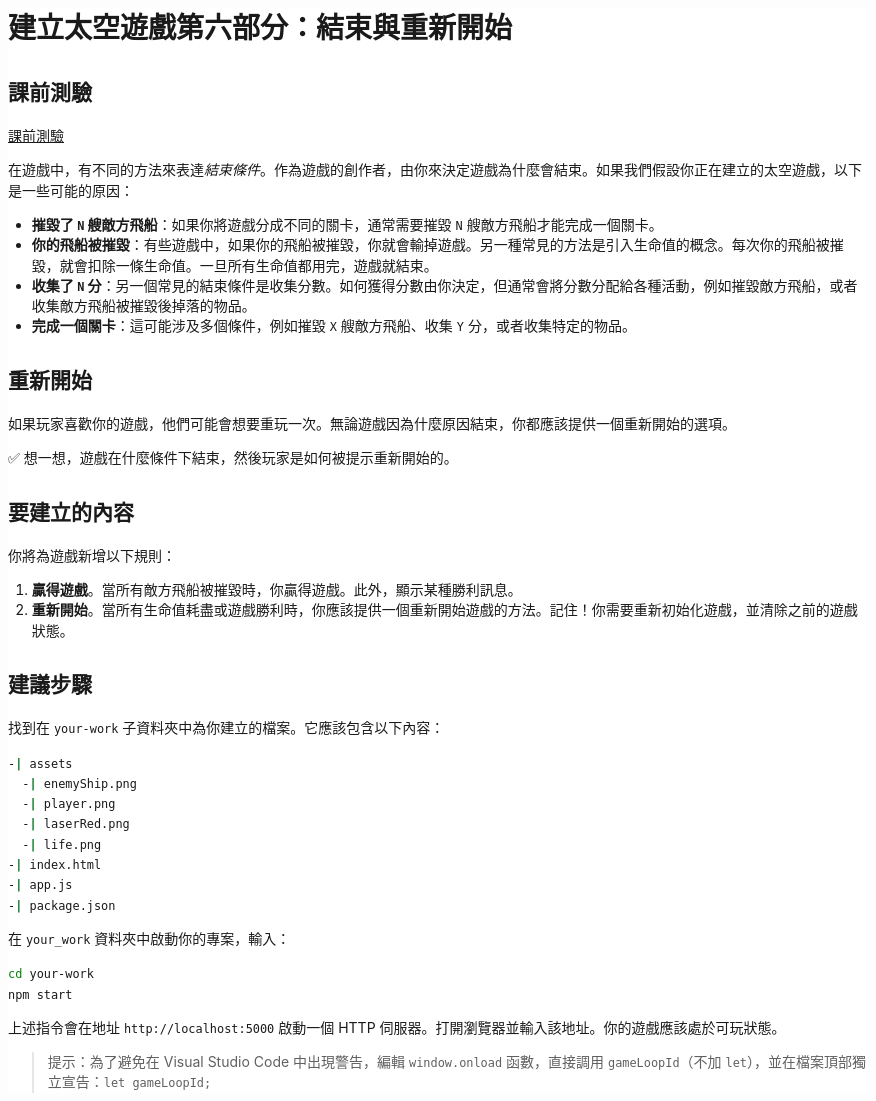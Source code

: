 
# 建立太空遊戲第六部分：結束與重新開始

## 課前測驗

[課前測驗](https://ff-quizzes.netlify.app/web/quiz/39)

在遊戲中，有不同的方法來表達*結束條件*。作為遊戲的創作者，由你來決定遊戲為什麼會結束。如果我們假設你正在建立的太空遊戲，以下是一些可能的原因：

- **摧毀了 `N` 艘敵方飛船**：如果你將遊戲分成不同的關卡，通常需要摧毀 `N` 艘敵方飛船才能完成一個關卡。
- **你的飛船被摧毀**：有些遊戲中，如果你的飛船被摧毀，你就會輸掉遊戲。另一種常見的方法是引入生命值的概念。每次你的飛船被摧毀，就會扣除一條生命值。一旦所有生命值都用完，遊戲就結束。
- **收集了 `N` 分**：另一個常見的結束條件是收集分數。如何獲得分數由你決定，但通常會將分數分配給各種活動，例如摧毀敵方飛船，或者收集敵方飛船被摧毀後掉落的物品。
- **完成一個關卡**：這可能涉及多個條件，例如摧毀 `X` 艘敵方飛船、收集 `Y` 分，或者收集特定的物品。

## 重新開始

如果玩家喜歡你的遊戲，他們可能會想要重玩一次。無論遊戲因為什麼原因結束，你都應該提供一個重新開始的選項。

✅ 想一想，遊戲在什麼條件下結束，然後玩家是如何被提示重新開始的。

## 要建立的內容

你將為遊戲新增以下規則：

1. **贏得遊戲**。當所有敵方飛船被摧毀時，你贏得遊戲。此外，顯示某種勝利訊息。
2. **重新開始**。當所有生命值耗盡或遊戲勝利時，你應該提供一個重新開始遊戲的方法。記住！你需要重新初始化遊戲，並清除之前的遊戲狀態。

## 建議步驟

找到在 `your-work` 子資料夾中為你建立的檔案。它應該包含以下內容：

```bash
-| assets
  -| enemyShip.png
  -| player.png
  -| laserRed.png
  -| life.png
-| index.html
-| app.js
-| package.json
```

在 `your_work` 資料夾中啟動你的專案，輸入：

```bash
cd your-work
npm start
```

上述指令會在地址 `http://localhost:5000` 啟動一個 HTTP 伺服器。打開瀏覽器並輸入該地址。你的遊戲應該處於可玩狀態。

> 提示：為了避免在 Visual Studio Code 中出現警告，編輯 `window.onload` 函數，直接調用 `gameLoopId`（不加 `let`），並在檔案頂部獨立宣告：`let gameLoopId;`

